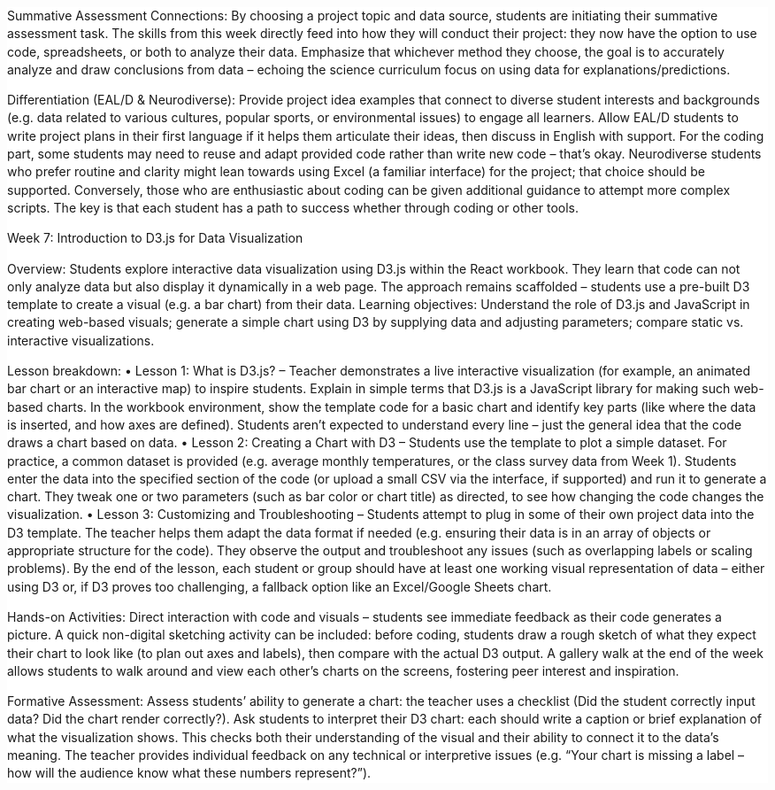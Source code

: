 Summative Assessment Connections: By choosing a project topic and data source, students are initiating their summative assessment task. The skills from this week directly feed into how they will conduct their project: they now have the option to use code, spreadsheets, or both to analyze their data. Emphasize that whichever method they choose, the goal is to accurately analyze and draw conclusions from data – echoing the science curriculum focus on using data for explanations/predictions.

Differentiation (EAL/D & Neurodiverse): Provide project idea examples that connect to diverse student interests and backgrounds (e.g. data related to various cultures, popular sports, or environmental issues) to engage all learners. Allow EAL/D students to write project plans in their first language if it helps them articulate their ideas, then discuss in English with support. For the coding part, some students may need to reuse and adapt provided code rather than write new code – that’s okay. Neurodiverse students who prefer routine and clarity might lean towards using Excel (a familiar interface) for the project; that choice should be supported. Conversely, those who are enthusiastic about coding can be given additional guidance to attempt more complex scripts. The key is that each student has a path to success whether through coding or other tools.

Week 7: Introduction to D3.js for Data Visualization

Overview: Students explore interactive data visualization using D3.js within the React workbook. They learn that code can not only analyze data but also display it dynamically in a web page. The approach remains scaffolded – students use a pre-built D3 template to create a visual (e.g. a bar chart) from their data. Learning objectives: Understand the role of D3.js and JavaScript in creating web-based visuals; generate a simple chart using D3 by supplying data and adjusting parameters; compare static vs. interactive visualizations.

Lesson breakdown:
	•	Lesson 1: What is D3.js? – Teacher demonstrates a live interactive visualization (for example, an animated bar chart or an interactive map) to inspire students. Explain in simple terms that D3.js is a JavaScript library for making such web-based charts. In the workbook environment, show the template code for a basic chart and identify key parts (like where the data is inserted, and how axes are defined). Students aren’t expected to understand every line – just the general idea that the code draws a chart based on data.
	•	Lesson 2: Creating a Chart with D3 – Students use the template to plot a simple dataset. For practice, a common dataset is provided (e.g. average monthly temperatures, or the class survey data from Week 1). Students enter the data into the specified section of the code (or upload a small CSV via the interface, if supported) and run it to generate a chart. They tweak one or two parameters (such as bar color or chart title) as directed, to see how changing the code changes the visualization.
	•	Lesson 3: Customizing and Troubleshooting – Students attempt to plug in some of their own project data into the D3 template. The teacher helps them adapt the data format if needed (e.g. ensuring their data is in an array of objects or appropriate structure for the code). They observe the output and troubleshoot any issues (such as overlapping labels or scaling problems). By the end of the lesson, each student or group should have at least one working visual representation of data – either using D3 or, if D3 proves too challenging, a fallback option like an Excel/Google Sheets chart.

Hands-on Activities: Direct interaction with code and visuals – students see immediate feedback as their code generates a picture. A quick non-digital sketching activity can be included: before coding, students draw a rough sketch of what they expect their chart to look like (to plan out axes and labels), then compare with the actual D3 output. A gallery walk at the end of the week allows students to walk around and view each other’s charts on the screens, fostering peer interest and inspiration.

Formative Assessment: Assess students’ ability to generate a chart: the teacher uses a checklist (Did the student correctly input data? Did the chart render correctly?). Ask students to interpret their D3 chart: each should write a caption or brief explanation of what the visualization shows. This checks both their understanding of the visual and their ability to connect it to the data’s meaning. The teacher provides individual feedback on any technical or interpretive issues (e.g. “Your chart is missing a label – how will the audience know what these numbers represent?”).
